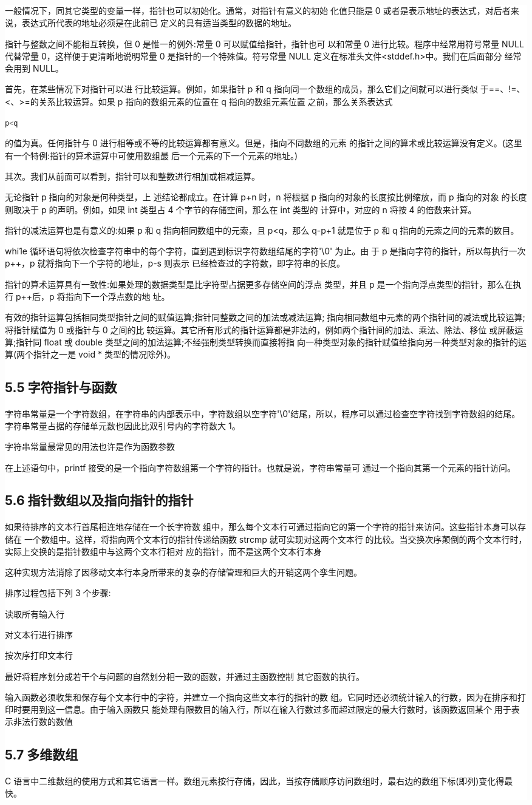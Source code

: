 一般情况下，同其它类型的变量一样，指针也可以初始化。通常，对指针有意义的初始 化值只能是 0 或者是表示地址的表达式，对后者来说，表达式所代表的地址必须是在此前已 定义的具有适当类型的数据的地址。

指针与整数之间不能相互转换，但 0 是惟一的例外:常量 0 可以赋值给指针，指针也可 以和常量 0 进行比较。程序中经常用符号常量 NULL 代替常量 0，这样便于更清晰地说明常量 0 是指针的一个特殊值。符号常量 NULL 定义在标准头文件<stddef.h>中。我们在后面部分 经常会用到 NULL。

首先，在某些情况下对指针可以进 行比较运算。例如，如果指针 p 和 q 指向同一个数组的成员，那么它们之间就可以进行类似 于==、!=、<、>=的关系比较运算。如果 p 指向的数组元素的位置在 q 指向的数组元素位置 之前，那么关系表达式
```c
p<q
```
的值为真。任何指针与 0 进行相等或不等的比较运算都有意义。但是，指向不同数组的元素 的指针之间的算术或比较运算没有定义。(这里有一个特例:指针的算术运算中可使用数组最 后一个元素的下一个元素的地址。)

其次。我们从前面可以看到，指针可以和整数进行相加或相减运算。

无论指针 p 指向的对象是何种类型，上 述结论都成立。在计算 p+n 时，n 将根据 p 指向的对象的长度按比例缩放，而 p 指向的对象 的长度则取决于 p 的声明。例如，如果 int 类型占 4 个字节的存储空间，那么在 int 类型的 计算中，对应的 n 将按 4 的倍数来计算。

指针的减法运算也是有意义的:如果 p 和 q 指向相同数组中的元索，且 p<q，那么 q-p+1 就是位于 p 和 q 指向的元索之间的元素的数目。

whi1e 循环语句将依次检查字符串中的每个字符，直到遇到标识字符数组结尾的字符'\0' 为止。由 于 p 是指向字符的指针，所以每执行一次 p++，p 就将指向下一个字符的地址，p-s 则表示 已经检查过的字符数，即字符串的长度。


指针的算术运算具有一致性:如果处理的数据类型是比字符型占据更多存储空间的浮点 类型，并且 p 是一个指向浮点类型的指针，那么在执行 p++后，p 将指向下一个浮点数的地 址。

有效的指针运算包括相同类型指针之间的赋值运算;指针同整数之间的加法或减法运算; 指向相同数组中元素的两个指针间的减法或比较运算;将指针赋值为 0 或指针与 0 之间的比 较运算。其它所有形式的指针运算都是非法的，例如两个指针间的加法、乘法、除法、移位 或屏蔽运算;指针同 float 或 double 类型之间的加法运算;不经强制类型转换而直接将指 向一种类型对象的指针赋值给指向另一种类型对象的指针的运算(两个指针之一是 void * 类型的情况除外)。
## 5.5 字符指针与函数
字符串常量是一个字符数组，在字符串的内部表示中，字符数组以空字符'\0'结尾，所以，程序可以通过检查空字符找到字符数组的结尾。字符串常量占据的存储单元数也因此比双引号内的字符数大 1。

字符串常量最常见的用法也许是作为函数参数

在上述语句中，printf 接受的是一个指向字符数组第一个字符的指针。也就是说，字符串常量可 通过一个指向其第一个元素的指针访问。
## 5.6 指针数组以及指向指针的指针
如果待排序的文本行首尾相连地存储在一个长字符数 组中，那么每个文本行可通过指向它的第一个字符的指针来访问。这些指针本身可以存储在 一个数组中。这样，将指向两个文本行的指针传递给函数 strcmp 就可实现对这两个文本行 的比较。当交换次序颠倒的两个文本行时，实际上交换的是指针数组中与这两个文本行相对 应的指针，而不是这两个文本行本身

这种实现方法消除了因移动文本行本身所带来的复杂的存储管理和巨大的开销这两个孪生问题。

排序过程包括下列 3 个步骤:

  读取所有输入行

  对文本行进行排序

  按次序打印文本行

最好将程序划分成若干个与问题的自然划分相一致的函数，并通过主函数控制 其它函数的执行。

输入函数必须收集和保存每个文本行中的字符，并建立一个指向这些文本行的指针的数 组。它同时还必须统计输入的行数，因为在排序和打印时要用到这一信息。由于输入函数只 能处理有限数目的输入行，所以在输入行数过多而超过限定的最大行数时，该函数返回某个 用于表示非法行数的数值
## 5.7 多维数组
C 语言中二维数组的使用方式和其它语言一样。数组元素按行存储，因此，当按存储顺序访问数组时，最右边的数组下标(即列)变化得最快。

